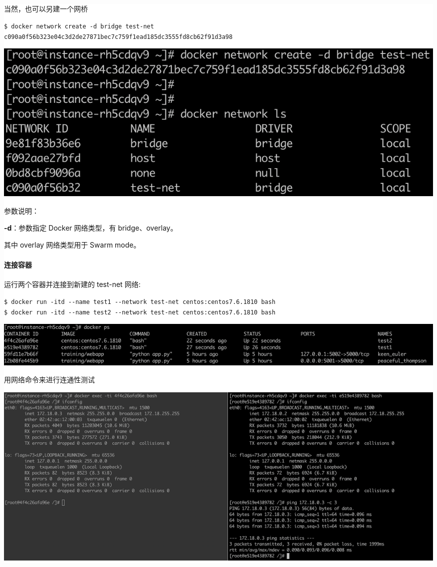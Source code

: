 

当然，也可以另建一个网桥

```shell
$ docker network create -d bridge test-net
c090a0f56b323e04c3d2de27871bec7c759f1ead185dc3555fd8cb62f91d3a98
```

![image-20201128005910158](/images/Docker简介/docker-bridge-2.png)

参数说明：

**-d**：参数指定 Docker 网络类型，有 bridge、overlay。

其中 overlay 网络类型用于 Swarm mode。

#### 连接容器

运行两个容器并连接到新建的 test-net 网络:

```shell
$ docker run -itd --name test1 --network test-net centos:centos7.6.1810 bash
$ docker run -itd --name test2 --network test-net centos:centos7.6.1810 bash
```

![image-20201128010401053](/images/Docker简介/docker-bridge-3.png)

用网络命令来进行连通性测试

![image-20201128010837072](/images/Docker简介/docker-bridge-4.png)
